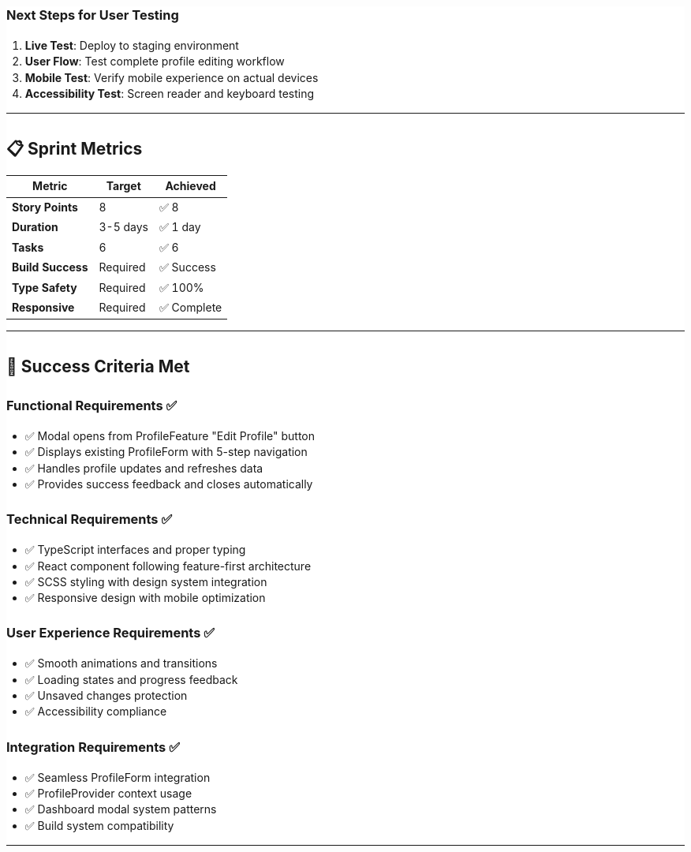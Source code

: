 ### **Next Steps for User Testing**
1. **Live Test**: Deploy to staging environment
2. **User Flow**: Test complete profile editing workflow
3. **Mobile Test**: Verify mobile experience on actual devices
4. **Accessibility Test**: Screen reader and keyboard testing

---

## 📋 Sprint Metrics

| Metric | Target | Achieved |
|--------|--------|----------|
| **Story Points** | 8 | ✅ 8 |
| **Duration** | 3-5 days | ✅ 1 day |
| **Tasks** | 6 | ✅ 6 |
| **Build Success** | Required | ✅ Success |
| **Type Safety** | Required | ✅ 100% |
| **Responsive** | Required | ✅ Complete |

---

## 🎉 Success Criteria Met

### **Functional Requirements** ✅
- ✅ Modal opens from ProfileFeature "Edit Profile" button
- ✅ Displays existing ProfileForm with 5-step navigation
- ✅ Handles profile updates and refreshes data
- ✅ Provides success feedback and closes automatically

### **Technical Requirements** ✅
- ✅ TypeScript interfaces and proper typing
- ✅ React component following feature-first architecture
- ✅ SCSS styling with design system integration
- ✅ Responsive design with mobile optimization

### **User Experience Requirements** ✅
- ✅ Smooth animations and transitions
- ✅ Loading states and progress feedback
- ✅ Unsaved changes protection
- ✅ Accessibility compliance

### **Integration Requirements** ✅
- ✅ Seamless ProfileForm integration
- ✅ ProfileProvider context usage
- ✅ Dashboard modal system patterns
- ✅ Build system compatibility

---